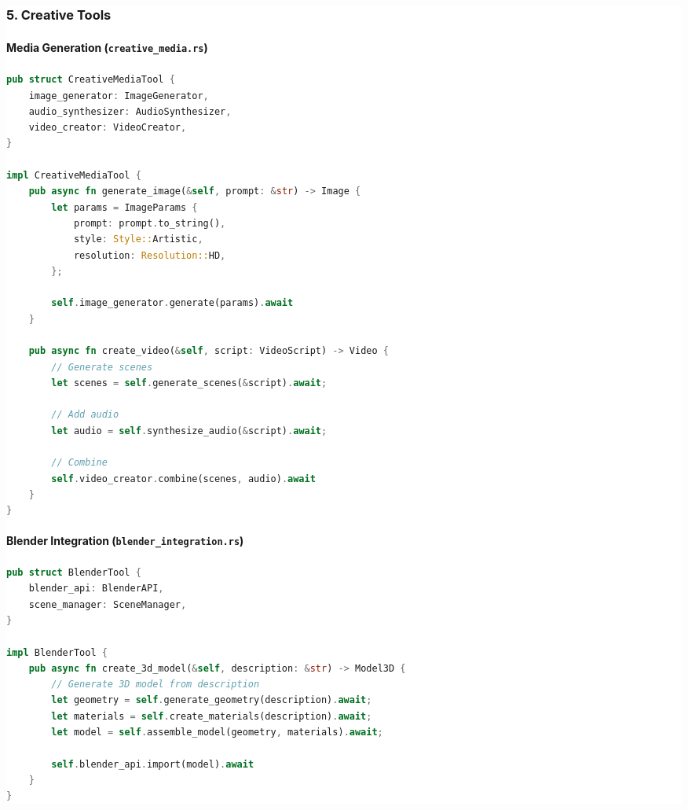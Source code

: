 ### 5. Creative Tools

#### Media Generation (`creative_media.rs`)

```rust
pub struct CreativeMediaTool {
    image_generator: ImageGenerator,
    audio_synthesizer: AudioSynthesizer,
    video_creator: VideoCreator,
}

impl CreativeMediaTool {
    pub async fn generate_image(&self, prompt: &str) -> Image {
        let params = ImageParams {
            prompt: prompt.to_string(),
            style: Style::Artistic,
            resolution: Resolution::HD,
        };
        
        self.image_generator.generate(params).await
    }
    
    pub async fn create_video(&self, script: VideoScript) -> Video {
        // Generate scenes
        let scenes = self.generate_scenes(&script).await;
        
        // Add audio
        let audio = self.synthesize_audio(&script).await;
        
        // Combine
        self.video_creator.combine(scenes, audio).await
    }
}
```

#### Blender Integration (`blender_integration.rs`)

```rust
pub struct BlenderTool {
    blender_api: BlenderAPI,
    scene_manager: SceneManager,
}

impl BlenderTool {
    pub async fn create_3d_model(&self, description: &str) -> Model3D {
        // Generate 3D model from description
        let geometry = self.generate_geometry(description).await;
        let materials = self.create_materials(description).await;
        let model = self.assemble_model(geometry, materials).await;
        
        self.blender_api.import(model).await
    }
}
```

